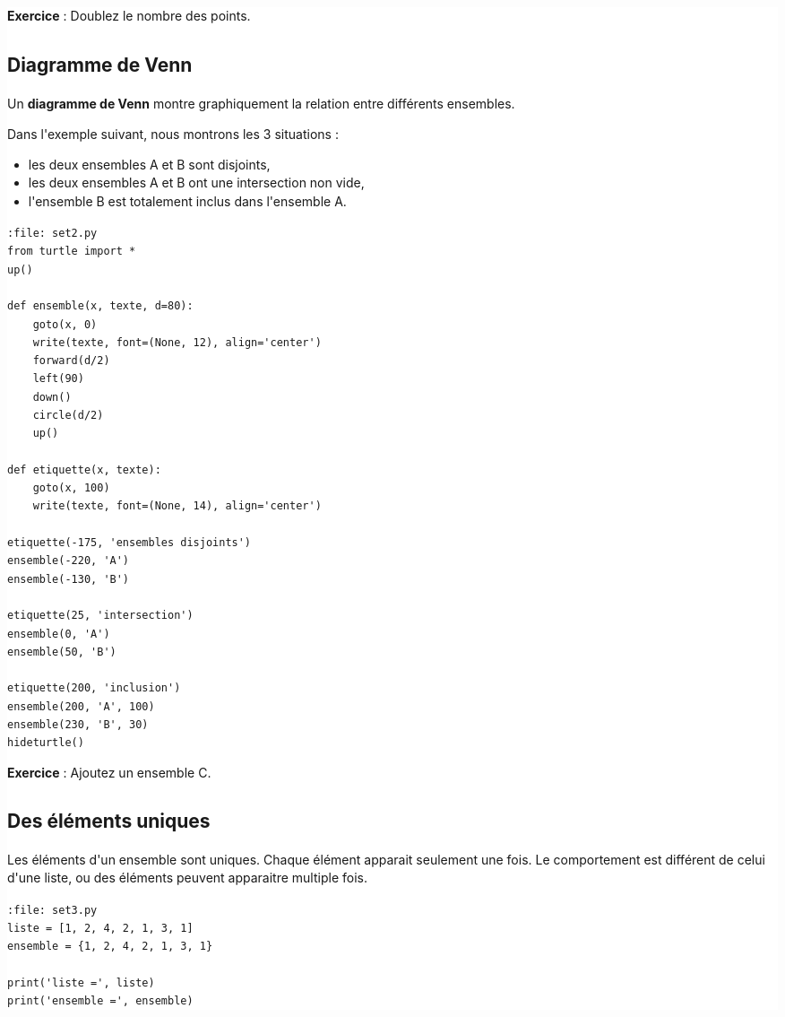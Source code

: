 **Exercice** : Doublez le nombre des points.

## Diagramme de Venn

Un **diagramme de Venn** montre graphiquement la relation entre différents ensembles.

Dans l'exemple suivant, nous montrons les 3 situations :

- les deux ensembles A et B sont disjoints,
- les deux ensembles A et B ont une intersection non vide,
- l'ensemble B est totalement inclus dans l'ensemble A.

```{codeplay}
:file: set2.py
from turtle import *
up()

def ensemble(x, texte, d=80):
    goto(x, 0)
    write(texte, font=(None, 12), align='center')
    forward(d/2)
    left(90)
    down()
    circle(d/2)
    up()
    
def etiquette(x, texte):
    goto(x, 100)
    write(texte, font=(None, 14), align='center')

etiquette(-175, 'ensembles disjoints')
ensemble(-220, 'A')
ensemble(-130, 'B')

etiquette(25, 'intersection')
ensemble(0, 'A')
ensemble(50, 'B')

etiquette(200, 'inclusion')
ensemble(200, 'A', 100)
ensemble(230, 'B', 30)
hideturtle()
```

**Exercice** : Ajoutez un ensemble C.

## Des éléments uniques

Les éléments d'un ensemble sont uniques. Chaque élément apparait seulement une fois.
Le comportement est différent de celui d'une liste, ou des éléments peuvent apparaitre multiple fois.

```{codeplay}
:file: set3.py
liste = [1, 2, 4, 2, 1, 3, 1]
ensemble = {1, 2, 4, 2, 1, 3, 1}

print('liste =', liste)
print('ensemble =', ensemble)
```
